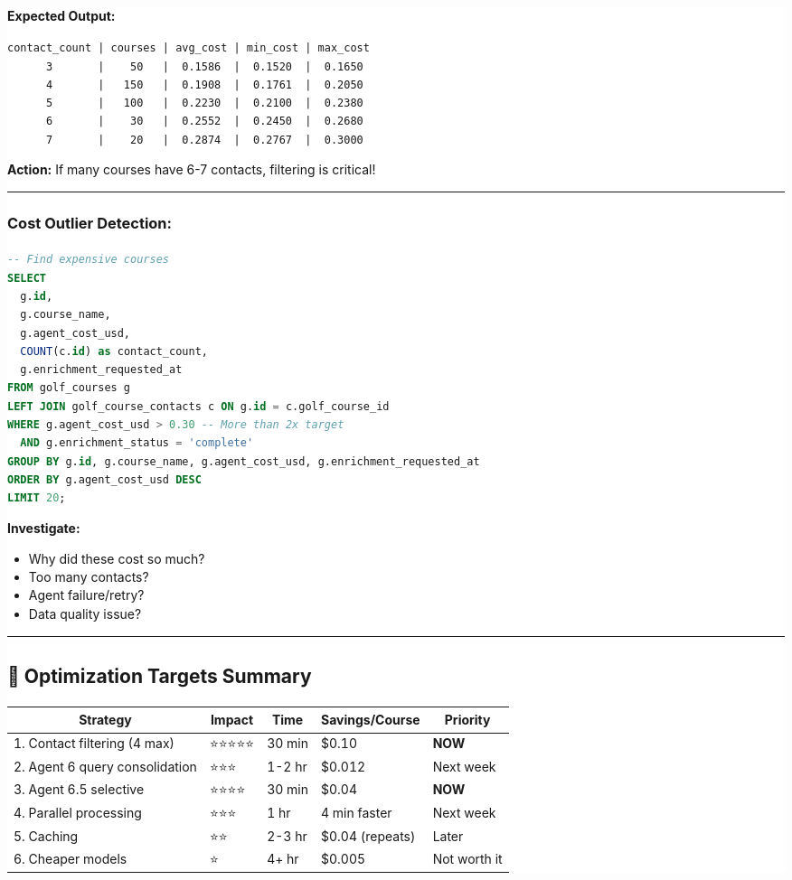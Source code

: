 **Expected Output:**
```
contact_count | courses | avg_cost | min_cost | max_cost
      3       |    50   |  0.1586  |  0.1520  |  0.1650
      4       |   150   |  0.1908  |  0.1761  |  0.2050
      5       |   100   |  0.2230  |  0.2100  |  0.2380
      6       |    30   |  0.2552  |  0.2450  |  0.2680
      7       |    20   |  0.2874  |  0.2767  |  0.3000
```

**Action:** If many courses have 6-7 contacts, filtering is critical!

---

### **Cost Outlier Detection:**

```sql
-- Find expensive courses
SELECT
  g.id,
  g.course_name,
  g.agent_cost_usd,
  COUNT(c.id) as contact_count,
  g.enrichment_requested_at
FROM golf_courses g
LEFT JOIN golf_course_contacts c ON g.id = c.golf_course_id
WHERE g.agent_cost_usd > 0.30 -- More than 2x target
  AND g.enrichment_status = 'complete'
GROUP BY g.id, g.course_name, g.agent_cost_usd, g.enrichment_requested_at
ORDER BY g.agent_cost_usd DESC
LIMIT 20;
```

**Investigate:**
- Why did these cost so much?
- Too many contacts?
- Agent failure/retry?
- Data quality issue?

---

## 🎯 **Optimization Targets Summary**

| Strategy | Impact | Time | Savings/Course | Priority |
|----------|--------|------|----------------|----------|
| 1. Contact filtering (4 max) | ⭐⭐⭐⭐⭐ | 30 min | $0.10 | **NOW** |
| 2. Agent 6 query consolidation | ⭐⭐⭐ | 1-2 hr | $0.012 | Next week |
| 3. Agent 6.5 selective | ⭐⭐⭐⭐ | 30 min | $0.04 | **NOW** |
| 4. Parallel processing | ⭐⭐⭐ | 1 hr | 4 min faster | Next week |
| 5. Caching | ⭐⭐ | 2-3 hr | $0.04 (repeats) | Later |
| 6. Cheaper models | ⭐ | 4+ hr | $0.005 | Not worth it |
